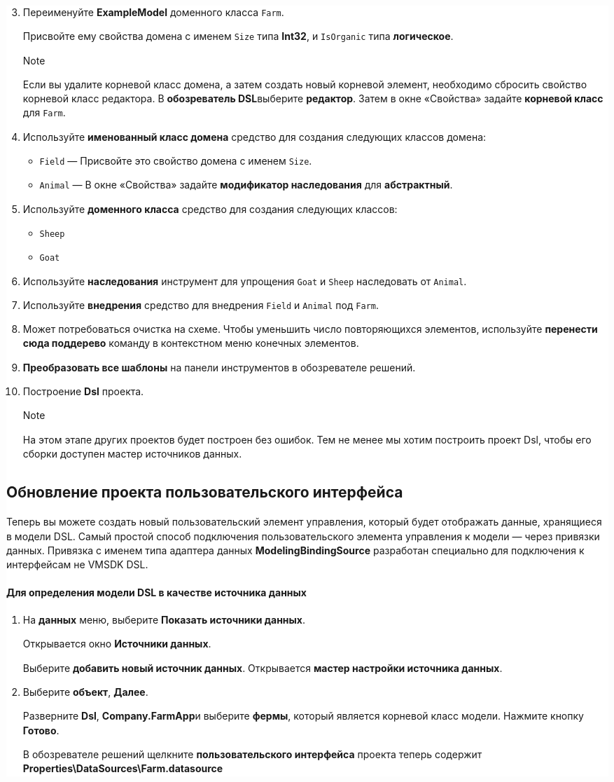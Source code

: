 3.  Переименуйте **ExampleModel** доменного класса `Farm`.  

     Присвойте ему свойства домена с именем `Size` типа **Int32**, и `IsOrganic` типа **логическое**.  

    > [!NOTE]
    >  Если вы удалите корневой класс домена, а затем создать новый корневой элемент, необходимо сбросить свойство корневой класс редактора. В **обозреватель DSL**выберите **редактор**. Затем в окне «Свойства» задайте **корневой класс** для `Farm`.  

4.  Используйте **именованный класс домена** средство для создания следующих классов домена:  

    -   `Field` — Присвойте это свойство домена с именем `Size`.  

    -   `Animal` — В окне «Свойства» задайте **модификатор наследования** для **абстрактный**.  

5.  Используйте **доменного класса** средство для создания следующих классов:  

    -   `Sheep`  

    -   `Goat`  

6.  Используйте **наследования** инструмент для упрощения `Goat` и `Sheep` наследовать от `Animal`.  

7.  Используйте **внедрения** средство для внедрения `Field` и `Animal` под `Farm`.  

8.  Может потребоваться очистка на схеме. Чтобы уменьшить число повторяющихся элементов, используйте **перенести сюда поддерево** команду в контекстном меню конечных элементов.  

9. **Преобразовать все шаблоны** на панели инструментов в обозревателе решений.  

10. Построение **Dsl** проекта.  

    > [!NOTE]
    >  На этом этапе других проектов будет построен без ошибок. Тем не менее мы хотим построить проект Dsl, чтобы его сборки доступен мастер источников данных.  

## <a name="updating-the-ui-project"></a>Обновление проекта пользовательского интерфейса  
 Теперь вы можете создать новый пользовательский элемент управления, который будет отображать данные, хранящиеся в модели DSL. Самый простой способ подключения пользовательского элемента управления к модели — через привязки данных. Привязка с именем типа адаптера данных **ModelingBindingSource** разработан специально для подключения к интерфейсам не VMSDK DSL.  

#### <a name="to-define-your-dsl-model-as-a-data-source"></a>Для определения модели DSL в качестве источника данных  

1.  На **данных** меню, выберите **Показать источники данных**.  

     Открывается окно **Источники данных**.  

     Выберите **добавить новый источник данных**. Открывается **мастер настройки источника данных**.  

2.  Выберите **объект**, **Далее**.  

     Разверните **Dsl**, **Company.FarmApp**и выберите **фермы**, который является корневой класс модели. Нажмите кнопку **Готово**.  

     В обозревателе решений щелкните **пользовательского интерфейса** проекта теперь содержит **Properties\DataSources\Farm.datasource**  
